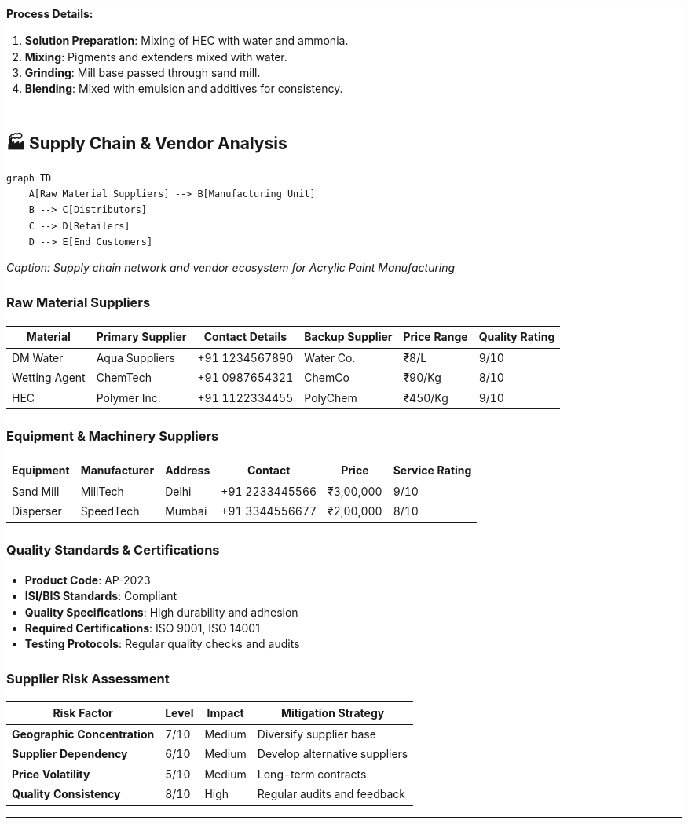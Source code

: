 **Process Details:**
1. **Solution Preparation**: Mixing of HEC with water and ammonia.
2. **Mixing**: Pigments and extenders mixed with water.
3. **Grinding**: Mill base passed through sand mill.
4. **Blending**: Mixed with emulsion and additives for consistency.

---

## 🏭 Supply Chain & Vendor Analysis

```mermaid
graph TD
    A[Raw Material Suppliers] --> B[Manufacturing Unit]
    B --> C[Distributors]
    C --> D[Retailers]
    D --> E[End Customers]
```
*Caption: Supply chain network and vendor ecosystem for Acrylic Paint Manufacturing*

### Raw Material Suppliers
| Material | Primary Supplier | Contact Details | Backup Supplier | Price Range | Quality Rating |
|----------|------------------|-----------------|-----------------|-------------|----------------|
| DM Water | Aqua Suppliers | +91 1234567890 | Water Co. | ₹8/L | 9/10 |
| Wetting Agent | ChemTech | +91 0987654321 | ChemCo | ₹90/Kg | 8/10 |
| HEC | Polymer Inc. | +91 1122334455 | PolyChem | ₹450/Kg | 9/10 |

### Equipment & Machinery Suppliers
| Equipment | Manufacturer | Address | Contact | Price | Service Rating |
|-----------|--------------|---------|---------|-------|----------------|
| Sand Mill | MillTech | Delhi | +91 2233445566 | ₹3,00,000 | 9/10 |
| Disperser | SpeedTech | Mumbai | +91 3344556677 | ₹2,00,000 | 8/10 |

### Quality Standards & Certifications
- **Product Code**: AP-2023
- **ISI/BIS Standards**: Compliant
- **Quality Specifications**: High durability and adhesion
- **Required Certifications**: ISO 9001, ISO 14001
- **Testing Protocols**: Regular quality checks and audits

### Supplier Risk Assessment
| Risk Factor | Level | Impact | Mitigation Strategy |
|-------------|-------|--------|-------------------|
| **Geographic Concentration** | 7/10 | Medium | Diversify supplier base |
| **Supplier Dependency** | 6/10 | Medium | Develop alternative suppliers |
| **Price Volatility** | 5/10 | Medium | Long-term contracts |
| **Quality Consistency** | 8/10 | High | Regular audits and feedback |

---
